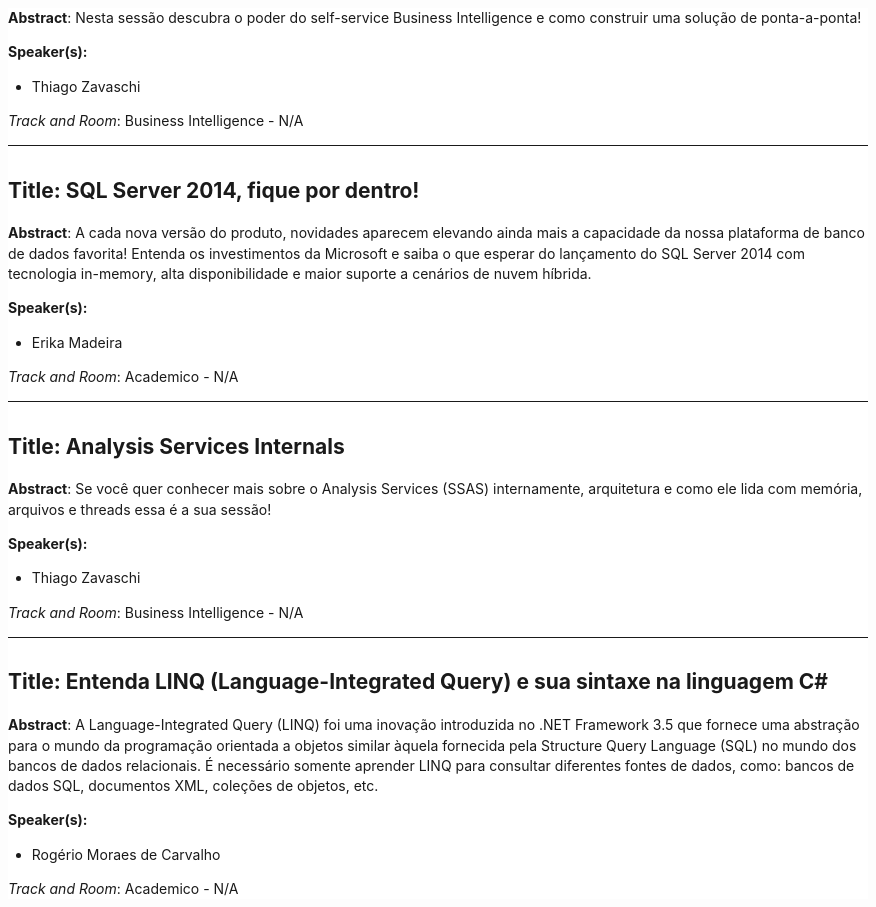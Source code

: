 **Abstract**:
Nesta sessão descubra o poder do self-service Business Intelligence e como construir uma solução de ponta-a-ponta!
 
**Speaker(s):**
- Thiago Zavaschi
 
*Track and Room*: Business Intelligence - N/A
 
----------------------------------------------------------------------------------- 
 
 
## Title: SQL Server 2014, fique por dentro!
 
**Abstract**:
A cada nova versão do produto, novidades aparecem elevando ainda mais a capacidade da nossa plataforma de banco de dados favorita! Entenda os investimentos da Microsoft e saiba o que esperar do lançamento do SQL Server 2014 com tecnologia in-memory, alta disponibilidade e maior suporte a cenários de nuvem híbrida. 
 
**Speaker(s):**
- Erika Madeira
 
*Track and Room*: Academico - N/A
 
----------------------------------------------------------------------------------- 
 
 
## Title: Analysis Services Internals
 
**Abstract**:
Se você quer conhecer mais sobre o Analysis Services (SSAS) internamente, arquitetura e como ele lida com memória, arquivos e threads essa é a sua sessão! 
 
**Speaker(s):**
- Thiago Zavaschi
 
*Track and Room*: Business Intelligence - N/A
 
----------------------------------------------------------------------------------- 
 
 
## Title: Entenda LINQ (Language-Integrated Query) e sua sintaxe na linguagem C#
 
**Abstract**:
A Language-Integrated Query (LINQ) foi uma inovação introduzida no .NET Framework 3.5 que fornece uma abstração para o mundo da programação orientada a objetos similar àquela fornecida pela Structure Query Language (SQL) no mundo dos bancos de dados relacionais. É necessário somente aprender LINQ para consultar diferentes fontes de dados, como: bancos de dados SQL, documentos XML, coleções de objetos, etc.
 
**Speaker(s):**
- Rogério Moraes de Carvalho
 
*Track and Room*: Academico - N/A
 